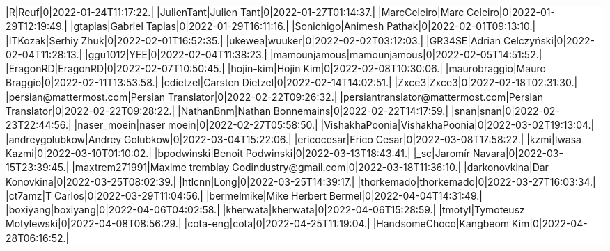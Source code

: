 |R|Reuf|0|2022-01-24T11:17:22.|
|JulienTant|Julien Tant|0|2022-01-27T01:14:37.|
|MarcCeleiro|Marc Celeiro|0|2022-01-29T12:19:49.|
|gtapias|Gabriel Tapias|0|2022-01-29T16:11:16.|
|Sonichigo|Animesh Pathak|0|2022-02-01T09:13:10.|
|ITKozak|Serhiy Zhuk|0|2022-02-01T16:52:35.|
|ukewea|wuuker|0|2022-02-02T03:12:03.|
|GR34SE|Adrian Celczyński|0|2022-02-04T11:28:13.|
|ggu1012|YEE|0|2022-02-04T11:38:23.|
|mamounjamous|mamounjamous|0|2022-02-05T14:51:52.|
|EragonRD|EragonRD|0|2022-02-07T10:50:45.|
|hojin-kim|Hojin Kim|0|2022-02-08T10:30:06.|
|maurobraggio|Mauro Braggio|0|2022-02-11T13:53:58.|
|cdietzel|Carsten Dietzel|0|2022-02-14T14:02:51.|
|Zxce3|Zxce3|0|2022-02-18T02:31:30.|
|persian@mattermost.com|Persian Translator|0|2022-02-22T09:26:32.|
|persiantranslator@mattermost.com|Persian Translator|0|2022-02-22T09:28:22.|
|NathanBnm|Nathan Bonnemains|0|2022-02-22T14:17:59.|
|snan|snan|0|2022-02-23T22:44:56.|
|naser_moein|naser moein|0|2022-02-27T05:58:50.|
|VishakhaPoonia|VishakhaPoonia|0|2022-03-02T19:13:04.|
|andreygolubkow|Andrey Golubkow|0|2022-03-04T15:22:06.|
|ericocesar|Erico Cesar|0|2022-03-08T17:58:22.|
|kzmi|Iwasa Kazmi|0|2022-03-10T01:10:02.|
|bpodwinski|Benoit Podwinski|0|2022-03-13T18:43:41.|
|_sc|Jaromír Navara|0|2022-03-15T23:39:45.|
|maxtrem271991|Maxime tremblay Godindustry@gmail.com|0|2022-03-18T11:36:10.|
|darkonovkina|Dar Konovkina|0|2022-03-25T08:02:39.|
|htlcnn|Long|0|2022-03-25T14:39:17.|
|thorkemado|thorkemado|0|2022-03-27T16:03:34.|
|ct7amz|T Carlos|0|2022-03-29T11:04:56.|
|bermelmike|Mike Herbert Bermel|0|2022-04-04T14:31:49.|
|boxiyang|boxiyang|0|2022-04-06T04:02:58.|
|kherwata|kherwata|0|2022-04-06T15:28:59.|
|tmotyl|Tymoteusz Motylewski|0|2022-04-08T08:56:29.|
|cota-eng|cota|0|2022-04-25T11:19:04.|
|HandsomeChoco|Kangbeom Kim|0|2022-04-28T06:16:52.|